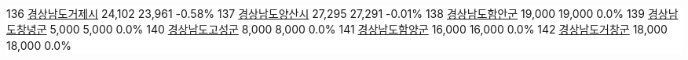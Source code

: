   <tr class="item">
    <td>136</td>
    <td><a href="/apt/경상남도거제시">경상남도거제시</a></td>
    <td>24,102</td>
    <td>23,961</td>
    <td>-0.58%</td>
  </tr>

  <tr class="item">
    <td>137</td>
    <td><a href="/apt/경상남도양산시">경상남도양산시</a></td>
    <td>27,295</td>
    <td>27,291</td>
    <td>-0.01%</td>
  </tr>

  <tr class="item">
    <td>138</td>
    <td><a href="/apt/경상남도함안군">경상남도함안군</a></td>
    <td>19,000</td>
    <td>19,000</td>
    <td>0.0%</td>
  </tr>

  <tr class="item">
    <td>139</td>
    <td><a href="/apt/경상남도창녕군">경상남도창녕군</a></td>
    <td>5,000</td>
    <td>5,000</td>
    <td>0.0%</td>
  </tr>

  <tr class="item">
    <td>140</td>
    <td><a href="/apt/경상남도고성군">경상남도고성군</a></td>
    <td>8,000</td>
    <td>8,000</td>
    <td>0.0%</td>
  </tr>

  <tr class="item">
    <td>141</td>
    <td><a href="/apt/경상남도함양군">경상남도함양군</a></td>
    <td>16,000</td>
    <td>16,000</td>
    <td>0.0%</td>
  </tr>

  <tr class="item">
    <td>142</td>
    <td><a href="/apt/경상남도거창군">경상남도거창군</a></td>
    <td>18,000</td>
    <td>18,000</td>
    <td>0.0%</td>
  </tr>
